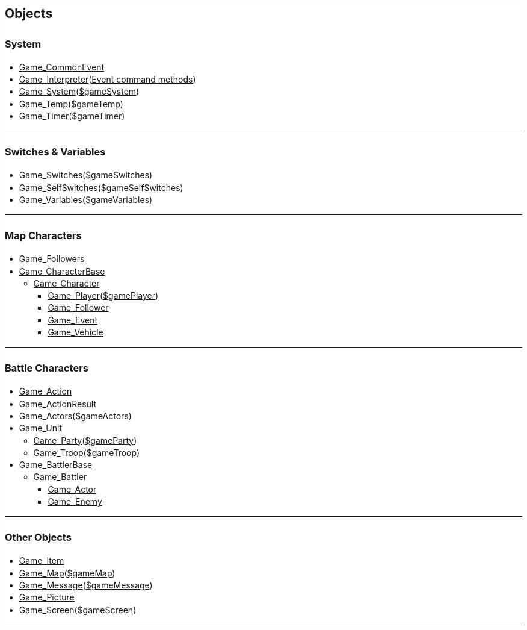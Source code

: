 
## Objects

### System

* [Game_CommonEvent](Game_CommonEvent.md)
* [Game_Interpreter](Game_Interpreter.md)([Event command methods](Game_Interpreter_command.md))
* [Game_System](Game_System.md)([$gameSystem](global.md#gamesystem-game_system))
* [Game_Temp](Game_Temp.md)([$gameTemp](global.md#gametemp-game_temp))
* [Game_Timer](Game_Timer.md)([$gameTimer](global.md#gametimer-game_timer))

---

### Switches & Variables

* [Game_Switches](Game_Switches.md)([$gameSwitches](global.md#gameswitches-game_switches))
* [Game_SelfSwitches](Game_SelfSwitches.md)([$gameSelfSwitches](global.md#gameselfswitches-game_selfswitches))
* [Game_Variables](Game_Variables.md)([$gameVariables](global.md#gamevariables-game_variables))

---

### Map Characters

* [Game_Followers](Game_Followers.md)
* [Game_CharacterBase](Game_CharacterBase.md)
    * [Game_Character](Game_Character.md)
        * [Game_Player](Game_Player.md)([$gamePlayer](global.md#gameplayer-game_player))
        * [Game_Follower](Game_Follower.md)
        * [Game_Event](Game_Event.md)
        * [Game_Vehicle](Game_Vehicle.md)

---

### Battle Characters

* [Game_Action](Game_Action.md)
* [Game_ActionResult](Game_ActionResult.md)
* [Game_Actors](Game_Actors.md)([$gameActors](global.md#dataactors-arrayrpgactor))
* [Game_Unit](Game_Unit.md)
    * [Game_Party](Game_Party.md)([$gameParty](global.md#gameparty-game_party))
    * [Game_Troop](Game_Troop.md)([$gameTroop](global.md#gametroop-game_troop))
* [Game_BattlerBase](Game_BattlerBase.md)
    * [Game_Battler](Game_Battler.md)
        * [Game_Actor](Game_Actor.md)
        * [Game_Enemy](Game_Enemy.md)

---

### Other Objects

* [Game_Item](Game_Item.md)
* [Game_Map](Game_Map.md)([$gameMap](global.md#gamemap-game_map))
* [Game_Message](Game_Message.md)([$gameMessage](global.md#gamemessage-game_message))
* [Game_Picture](Game_Picture.md)
* [Game_Screen](Game_Screen.md)([$gameScreen](global.md#gamescreen-game_screen))

---